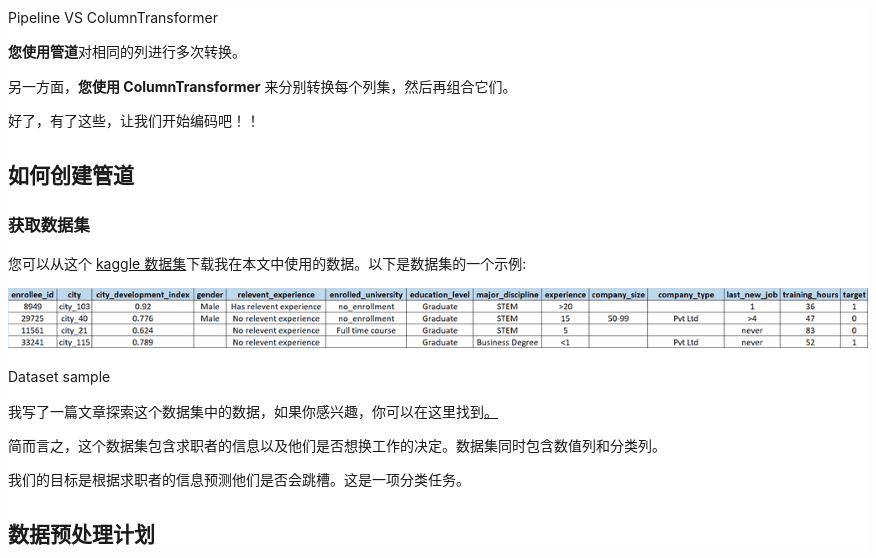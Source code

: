 Pipeline VS ColumnTransformer

**您使用管道**对相同的列进行多次转换。

另一方面，**您使用 **ColumnTransformer**** 来分别转换每个列集，然后再组合它们。

好了，有了这些，让我们开始编码吧！！

## 如何创建管道

### 获取数据集

您可以从这个 [kaggle 数据集](https://www.kaggle.com/datasets/arashnic/hr-analytics-job-change-of-data-scientists?datasetId=1019790&sortBy=voteCount&select=aug_train.csv)下载我在本文中使用的数据。以下是数据集的一个示例:

![image-210](img/2be62b445188c3a74fa555acb22db931.png)

Dataset sample

我写了一篇文章探索这个数据集中的数据，如果你感兴趣，你可以在这里找到[。](https://medium.com/mlearning-ai/data-analysis-job-change-of-data-scientist-685f3de0a983)

简而言之，这个数据集包含求职者的信息以及他们是否想换工作的决定。数据集同时包含数值列和分类列。

我们的目标是根据求职者的信息预测他们是否会跳槽。这是一项分类任务。

## 数据预处理计划
